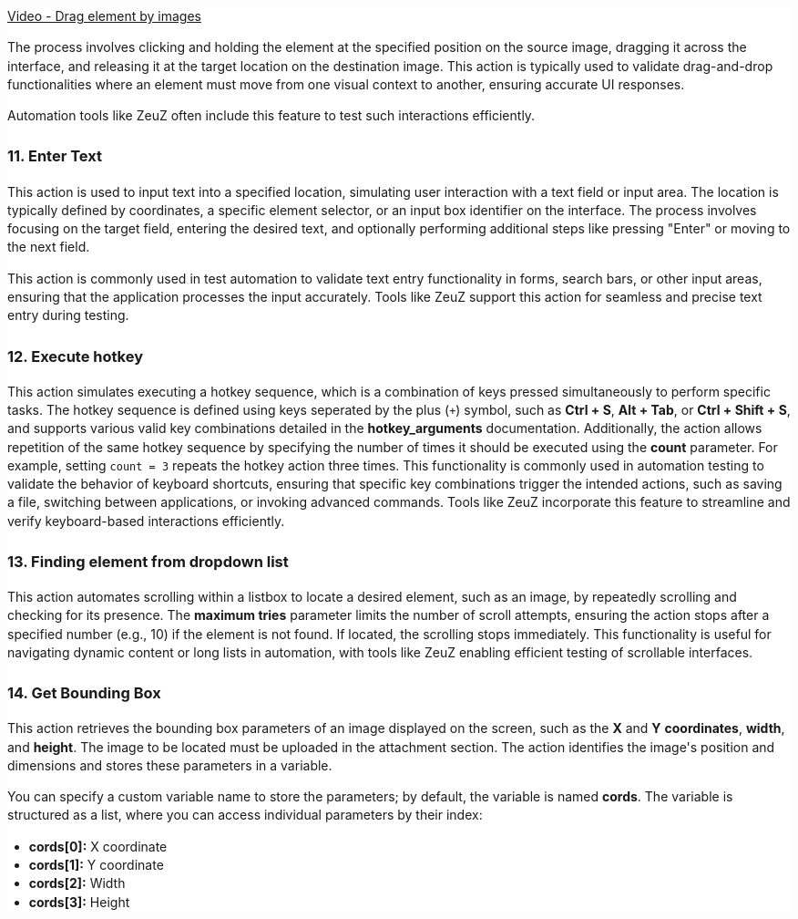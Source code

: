 [Video - Drag element by images](https://drive.google.com/file/d/11YfBRtlP3xBOVH4a9s_68Pz7eGurWopr/view?usp=sharing)

The process involves clicking and holding the element at the specified position on the source image, dragging it across the interface, and releasing it at the target location on the destination image. This action is typically used to validate drag-and-drop functionalities where an element must move from one visual context to another, ensuring accurate UI responses.

Automation tools like ZeuZ often include this feature to test such interactions efficiently.

### 11. **Enter Text**
This action is used to input text into a specified location, simulating user interaction with a text field or input area. The location is typically defined by coordinates, a specific element selector, or an input box identifier on the interface. The process involves focusing on the target field, entering the desired text, and optionally performing additional steps like pressing "Enter" or moving to the next field.

This action is commonly used in test automation to validate text entry functionality in forms, search bars, or other input areas, ensuring that the application processes the input accurately. Tools like ZeuZ support this action for seamless and precise text entry during testing.

### 12. **Execute hotkey**
This action simulates executing a hotkey sequence, which is a combination of keys pressed simultaneously to perform specific tasks. The hotkey sequence is defined using keys seperated by the plus (`+`) symbol, such as **Ctrl + S**, **Alt + Tab**, or **Ctrl + Shift + S**, and supports various valid key combinations detailed in the **hotkey_arguments** documentation. Additionally, the action allows repetition of the same hotkey sequence by specifying the number of times it should be executed using the **count** parameter. For example, setting `count = 3` repeats the hotkey action three times. This functionality is commonly used in automation testing to validate the behavior of keyboard shortcuts, ensuring that specific key combinations trigger the intended actions, such as saving a file, switching between applications, or invoking advanced commands. Tools like ZeuZ incorporate this feature to streamline and verify keyboard-based interactions efficiently.

### 13. **Finding element from dropdown list**
This action automates scrolling within a listbox to locate a desired element, such as an image, by repeatedly scrolling and checking for its presence. The **maximum tries** parameter limits the number of scroll attempts, ensuring the action stops after a specified number (e.g., 10) if the element is not found. If located, the scrolling stops immediately. This functionality is useful for navigating dynamic content or long lists in automation, with tools like ZeuZ enabling efficient testing of scrollable interfaces.

### 14. **Get Bounding Box**
This action retrieves the bounding box parameters of an image displayed on the screen, such as the **X** and **Y** **coordinates**, **width**, and **height**. The image to be located must be uploaded in the attachment section. The action identifies the image's position and dimensions and stores these parameters in a variable.

You can specify a custom variable name to store the parameters; by default, the variable is named **cords**. The variable is structured as a list, where you can access individual parameters by their index:
 - **cords[0]:** X coordinate
 - **cords[1]:** Y coordinate
 - **cords[2]:** Width
 - **cords[3]:** Height
